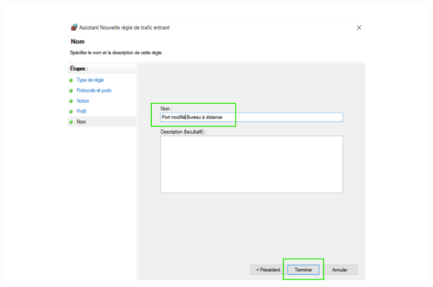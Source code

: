 <br><p align="center"><img width="70%" src="https://github.com/WildCodeSchool/TSSR-2411-P1-G3/blob/main/images/securistation/install%20windows%20server%202022%20-%20142.png" alt=""></p>